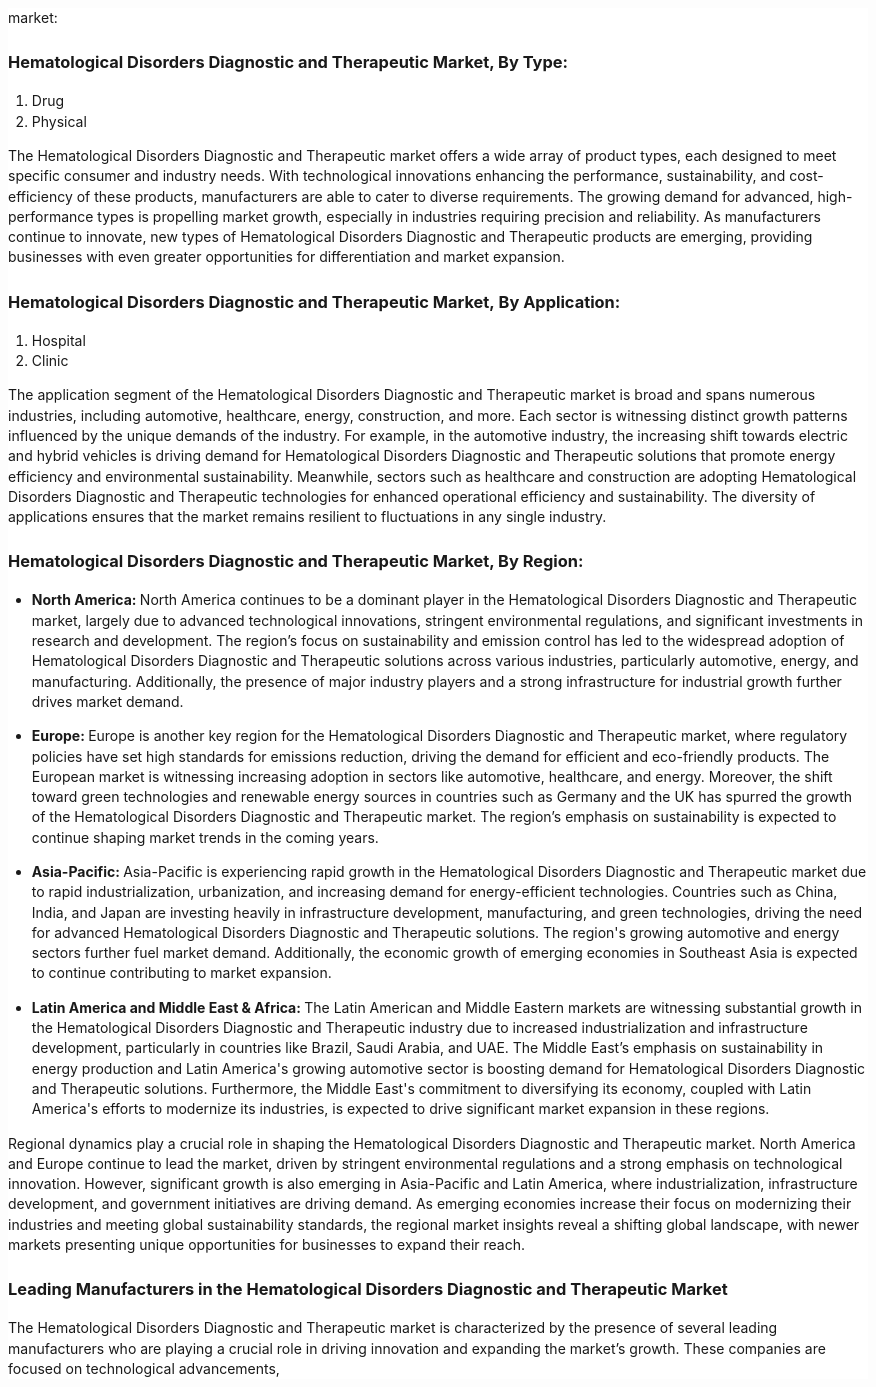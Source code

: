 market:</p><h3><strong>Hematological Disorders Diagnostic and Therapeutic Market, By Type:<br /></strong></h3><ol><li>Drug<li> Physical</li></ol><p>The Hematological Disorders Diagnostic and Therapeutic market offers a wide array of product types, each designed to meet specific consumer and industry needs. With technological innovations enhancing the performance, sustainability, and cost-efficiency of these products, manufacturers are able to cater to diverse requirements. The growing demand for advanced, high-performance types is propelling market growth, especially in industries requiring precision and reliability. As manufacturers continue to innovate, new types of Hematological Disorders Diagnostic and Therapeutic products are emerging, providing businesses with even greater opportunities for differentiation and market expansion.</p><h3>Hematological Disorders Diagnostic and Therapeutic Market,&nbsp;By Application:</h3><ol><li>Hospital<li> Clinic</li></ol><p>The application segment of the Hematological Disorders Diagnostic and Therapeutic market is broad and spans numerous industries, including automotive, healthcare, energy, construction, and more. Each sector is witnessing distinct growth patterns influenced by the unique demands of the industry. For example, in the automotive industry, the increasing shift towards electric and hybrid vehicles is driving demand for Hematological Disorders Diagnostic and Therapeutic solutions that promote energy efficiency and environmental sustainability. Meanwhile, sectors such as healthcare and construction are adopting Hematological Disorders Diagnostic and Therapeutic technologies for enhanced operational efficiency and sustainability. The diversity of applications ensures that the market remains resilient to fluctuations in any single industry.</p><h3>Hematological Disorders Diagnostic and Therapeutic Market, By Region:</h3><ul><li><p><strong>North America:&nbsp;</strong>North America continues to be a dominant player in the Hematological Disorders Diagnostic and Therapeutic market, largely due to advanced technological innovations, stringent environmental regulations, and significant investments in research and development. The region&rsquo;s focus on sustainability and emission control has led to the widespread adoption of Hematological Disorders Diagnostic and Therapeutic solutions across various industries, particularly automotive, energy, and manufacturing. Additionally, the presence of major industry players and a strong infrastructure for industrial growth further drives market demand.</p></li><li><p><strong><strong>Europe:&nbsp;</strong></strong>Europe is another key region for the Hematological Disorders Diagnostic and Therapeutic market, where regulatory policies have set high standards for emissions reduction, driving the demand for efficient and eco-friendly products. The European market is witnessing increasing adoption in sectors like automotive, healthcare, and energy. Moreover, the shift toward green technologies and renewable energy sources in countries such as Germany and the UK has spurred the growth of the Hematological Disorders Diagnostic and Therapeutic market. The region&rsquo;s emphasis on sustainability is expected to continue shaping market trends in the coming years.</p></li><li><p><strong><strong>Asia-Pacific:&nbsp;</strong></strong>Asia-Pacific is experiencing rapid growth in the Hematological Disorders Diagnostic and Therapeutic market due to rapid industrialization, urbanization, and increasing demand for energy-efficient technologies. Countries such as China, India, and Japan are investing heavily in infrastructure development, manufacturing, and green technologies, driving the need for advanced Hematological Disorders Diagnostic and Therapeutic solutions. The region's growing automotive and energy sectors further fuel market demand. Additionally, the economic growth of emerging economies in Southeast Asia is expected to continue contributing to market expansion.</p></li><li><p><strong><strong>Latin America and Middle East &amp; Africa:&nbsp;</strong></strong>The Latin American and Middle Eastern markets are witnessing substantial growth in the Hematological Disorders Diagnostic and Therapeutic industry due to increased industrialization and infrastructure development, particularly in countries like Brazil, Saudi Arabia, and UAE. The Middle East&rsquo;s emphasis on sustainability in energy production and Latin America's growing automotive sector is boosting demand for Hematological Disorders Diagnostic and Therapeutic solutions. Furthermore, the Middle East's commitment to diversifying its economy, coupled with Latin America's efforts to modernize its industries, is expected to drive significant market expansion in these regions.</p></li></ul><p>Regional dynamics play a crucial role in shaping the Hematological Disorders Diagnostic and Therapeutic market. North America and Europe continue to lead the market, driven by stringent environmental regulations and a strong emphasis on technological innovation. However, significant growth is also emerging in Asia-Pacific and Latin America, where industrialization, infrastructure development, and government initiatives are driving demand. As emerging economies increase their focus on modernizing their industries and meeting global sustainability standards, the regional market insights reveal a shifting global landscape, with newer markets presenting unique opportunities for businesses to expand their reach.</p><h3><strong>Leading Manufacturers in the Hematological Disorders Diagnostic and Therapeutic Market</strong></h3><p>The Hematological Disorders Diagnostic and Therapeutic market is characterized by the presence of several leading manufacturers who are playing a crucial role in driving innovation and expanding the market&rsquo;s growth. These companies are focused on technological advancements,